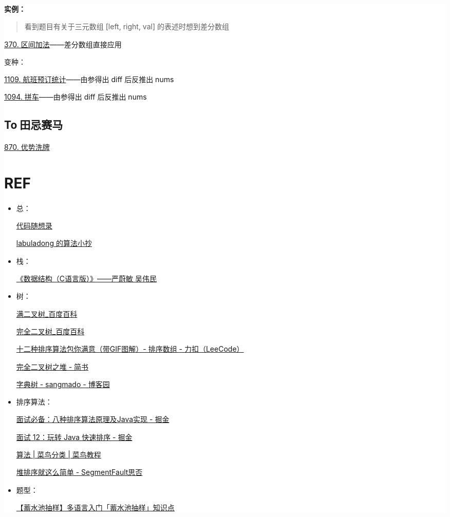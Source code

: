 **实例：**

> 看到题目有关于三元数组 [left, right, val] 的表述时想到差分数组

[370. 区间加法](https://leetcode.cn/problems/range-addition/)——差分数组直接应用

变种：

[1109. 航班预订统计](https://leetcode.cn/problems/corporate-flight-bookings/)——由参得出 diff 后反推出 nums

[1094. 拼车](https://leetcode.cn/problems/car-pooling/)——由参得出 diff 后反推出 nums



## To 田忌赛马

[870. 优势洗牌](https://leetcode.cn/problems/advantage-shuffle/)



# REF

+ 总：

    [代码随想录](https://programmercarl.com/)
    
    [labuladong 的算法小抄](https://labuladong.github.io/algo/)
    
+ 栈：

    [《数据结构（C语言版）》——严蔚敏 吴伟民]()

+ 树：

    [满二叉树_百度百科](https://baike.baidu.com/item/%E6%BB%A1%E4%BA%8C%E5%8F%89%E6%A0%91/7773283)

    [完全二叉树_百度百科](https://baike.baidu.com/item/%E5%AE%8C%E5%85%A8%E4%BA%8C%E5%8F%89%E6%A0%91/7773232)

    [十二种排序算法包你满意（带GIF图解）- 排序数组 - 力扣（LeeCode）](https://leetcode-cn.com/problems/sort-an-array/solution/shi-er-chong-pai-xu-suan-fa-bao-ni-man-yi-dai-gift/)

    [完全二叉树之堆 - 简书](https://www.jianshu.com/p/5e4d17271d52)

    [字典树 - sangmado - 博客园](https://www.cnblogs.com/gaochundong/p/trie_tree.html)

+ 排序算法：

    [面试必备：八种排序算法原理及Java实现 - 掘金](https://juejin.cn/post/6844903687932887053)

    [面试 12：玩转 Java 快速排序 - 掘金](https://juejin.cn/post/6844903642042990599)

    [算法 | 菜鸟分类 | 菜鸟教程](https://www.runoob.com/w3cnote_genre/algorithm)
    
    [堆排序就这么简单 - SegmentFault思否](https://segmentfault.com/a/1190000013960582)

+ 题型：

    [【蓄水池抽样】多语言入门「蓄水池抽样」知识点](https://mp.weixin.qq.com/s?__biz=MzU4NDE3MTEyMA==&mid=2247490892&idx=1&sn=c1fe373edc88142cbabd383ef3c0669b)

